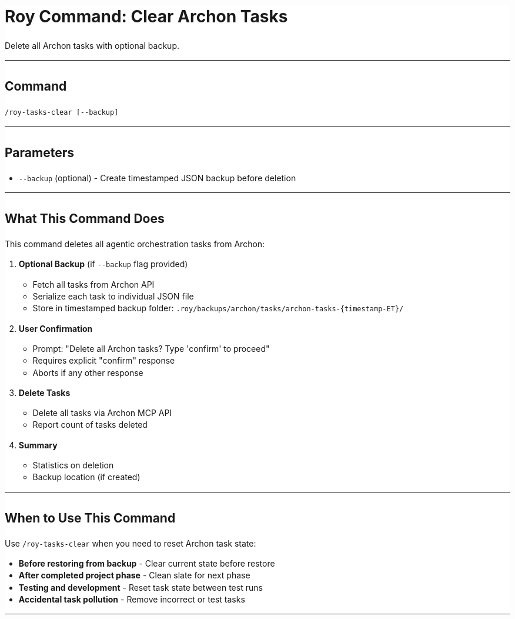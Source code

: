 # Roy Command: Clear Archon Tasks

Delete all Archon tasks with optional backup.

---

## Command

```
/roy-tasks-clear [--backup]
```

---

## Parameters

- `--backup` (optional) - Create timestamped JSON backup before deletion

---

## What This Command Does

This command deletes all agentic orchestration tasks from Archon:

1. **Optional Backup** (if `--backup` flag provided)
   - Fetch all tasks from Archon API
   - Serialize each task to individual JSON file
   - Store in timestamped backup folder: `.roy/backups/archon/tasks/archon-tasks-{timestamp-ET}/`

2. **User Confirmation**
   - Prompt: "Delete all Archon tasks? Type 'confirm' to proceed"
   - Requires explicit "confirm" response
   - Aborts if any other response

3. **Delete Tasks**
   - Delete all tasks via Archon MCP API
   - Report count of tasks deleted

4. **Summary**
   - Statistics on deletion
   - Backup location (if created)

---

## When to Use This Command

Use `/roy-tasks-clear` when you need to reset Archon task state:

- **Before restoring from backup** - Clear current state before restore
- **After completed project phase** - Clean slate for next phase
- **Testing and development** - Reset task state between test runs
- **Accidental task pollution** - Remove incorrect or test tasks

---
